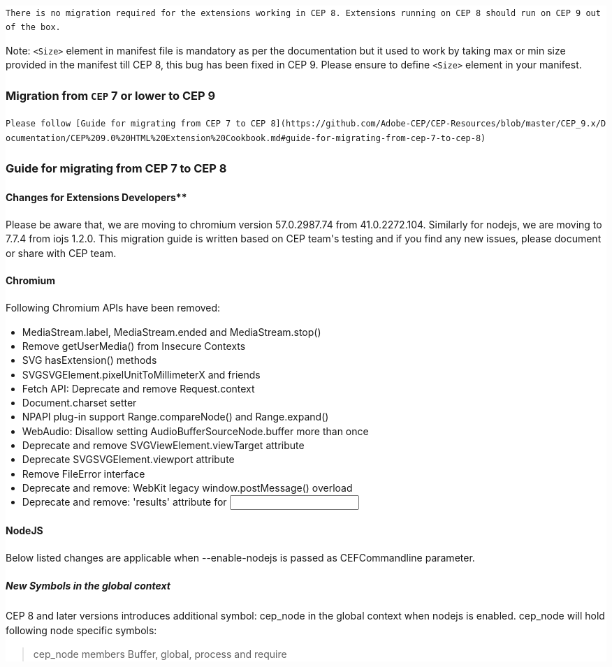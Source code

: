     There is no migration required for the extensions working in CEP 8. Extensions running on CEP 8 should run on CEP 9 out of the box. 
Note:
    `<Size>` element in manifest file is mandatory as per the documentation but it used to work by taking max or min size provided in the manifest till CEP 8, this bug has been fixed in CEP 9. Please ensure to define `<Size>` element in your manifest.

### Migration from `CEP` 7 or lower to CEP 9

    Please follow [Guide for migrating from CEP 7 to CEP 8](https://github.com/Adobe-CEP/CEP-Resources/blob/master/CEP_9.x/Documentation/CEP%209.0%20HTML%20Extension%20Cookbook.md#guide-for-migrating-from-cep-7-to-cep-8)

### Guide for migrating from CEP 7 to CEP 8


#### Changes for Extensions Developers**

Please be aware that, we are moving to chromium version 57.0.2987.74 from 41.0.2272.104. Similarly for nodejs, we are moving to 7.7.4 from iojs 1.2.0. This migration guide is written based on CEP team's testing and if you find any new issues, please document or share with CEP team.


#### Chromium


Following Chromium APIs have been removed:


 - MediaStream.label, MediaStream.ended and MediaStream.stop()
 - Remove getUserMedia() from Insecure Contexts
 - SVG hasExtension() methods
 - SVGSVGElement.pixelUnitToMillimeterX and friends
 - Fetch API: Deprecate and remove Request.context
 - Document.charset setter 
 - NPAPI plug-in support Range.compareNode() and Range.expand()
 - WebAudio: Disallow setting AudioBufferSourceNode.buffer more than once
 - Deprecate and remove SVGViewElement.viewTarget attribute
 - Deprecate SVGSVGElement.viewport attribute
 - Remove FileError interface
 - Deprecate and remove: WebKit legacy window.postMessage() overload
 - Deprecate and remove: 'results' attribute for <input type=search>



#### NodeJS


Below listed changes are applicable when --enable-nodejs is passed as CEFCommandline parameter.


##### New Symbols in the global context


CEP 8 and later versions introduces additional symbol: cep_node in the global context when nodejs is enabled. cep_node will hold following node specific symbols:


> cep_node members 
> Buffer, global, process and require
